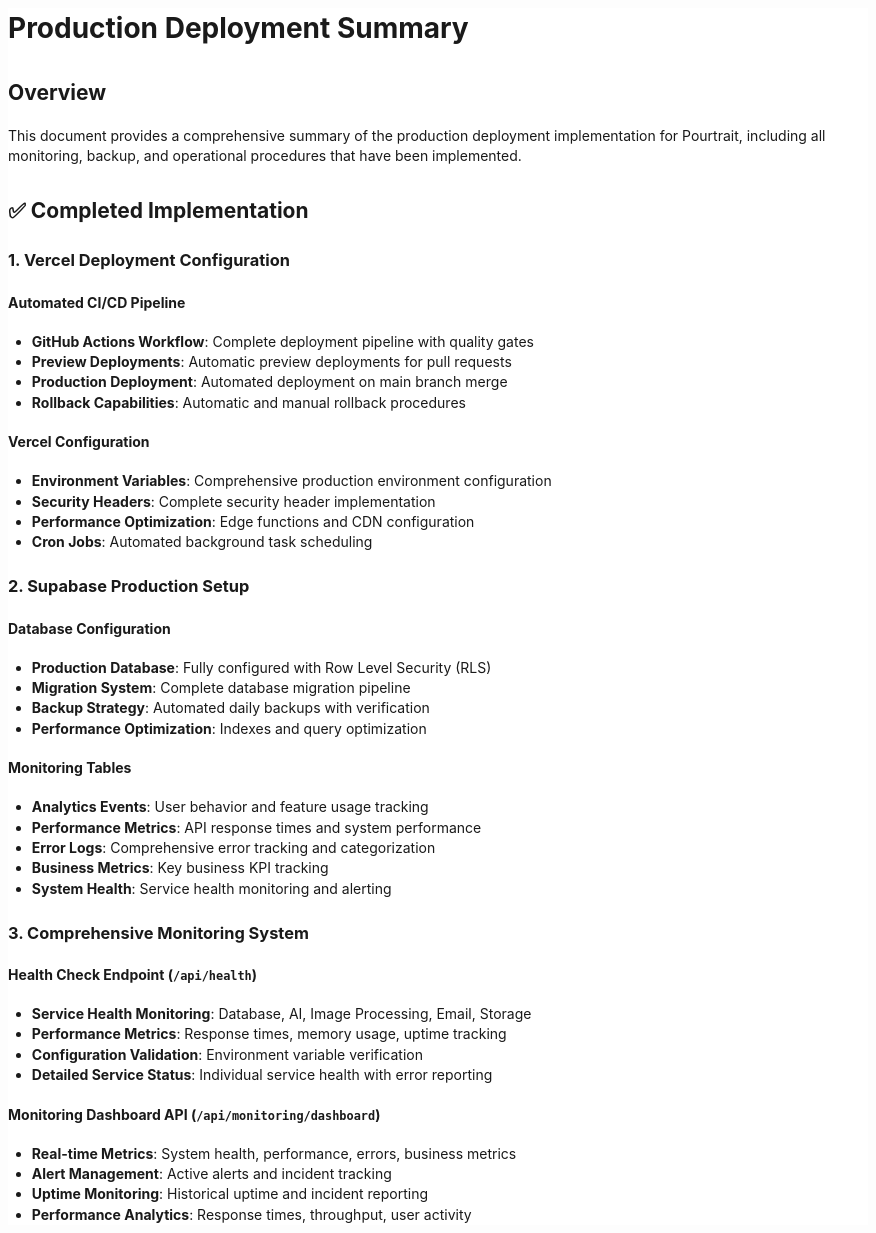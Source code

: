 # Production Deployment Summary

## Overview

This document provides a comprehensive summary of the production deployment implementation for Pourtrait, including all monitoring, backup, and operational procedures that have been implemented.

## ✅ Completed Implementation

### 1. Vercel Deployment Configuration

#### Automated CI/CD Pipeline
- **GitHub Actions Workflow**: Complete deployment pipeline with quality gates
- **Preview Deployments**: Automatic preview deployments for pull requests
- **Production Deployment**: Automated deployment on main branch merge
- **Rollback Capabilities**: Automatic and manual rollback procedures

#### Vercel Configuration
- **Environment Variables**: Comprehensive production environment configuration
- **Security Headers**: Complete security header implementation
- **Performance Optimization**: Edge functions and CDN configuration
- **Cron Jobs**: Automated background task scheduling

### 2. Supabase Production Setup

#### Database Configuration
- **Production Database**: Fully configured with Row Level Security (RLS)
- **Migration System**: Complete database migration pipeline
- **Backup Strategy**: Automated daily backups with verification
- **Performance Optimization**: Indexes and query optimization

#### Monitoring Tables
- **Analytics Events**: User behavior and feature usage tracking
- **Performance Metrics**: API response times and system performance
- **Error Logs**: Comprehensive error tracking and categorization
- **Business Metrics**: Key business KPI tracking
- **System Health**: Service health monitoring and alerting

### 3. Comprehensive Monitoring System

#### Health Check Endpoint (`/api/health`)
- **Service Health Monitoring**: Database, AI, Image Processing, Email, Storage
- **Performance Metrics**: Response times, memory usage, uptime tracking
- **Configuration Validation**: Environment variable verification
- **Detailed Service Status**: Individual service health with error reporting

#### Monitoring Dashboard API (`/api/monitoring/dashboard`)
- **Real-time Metrics**: System health, performance, errors, business metrics
- **Alert Management**: Active alerts and incident tracking
- **Uptime Monitoring**: Historical uptime and incident reporting
- **Performance Analytics**: Response times, throughput, user activity
